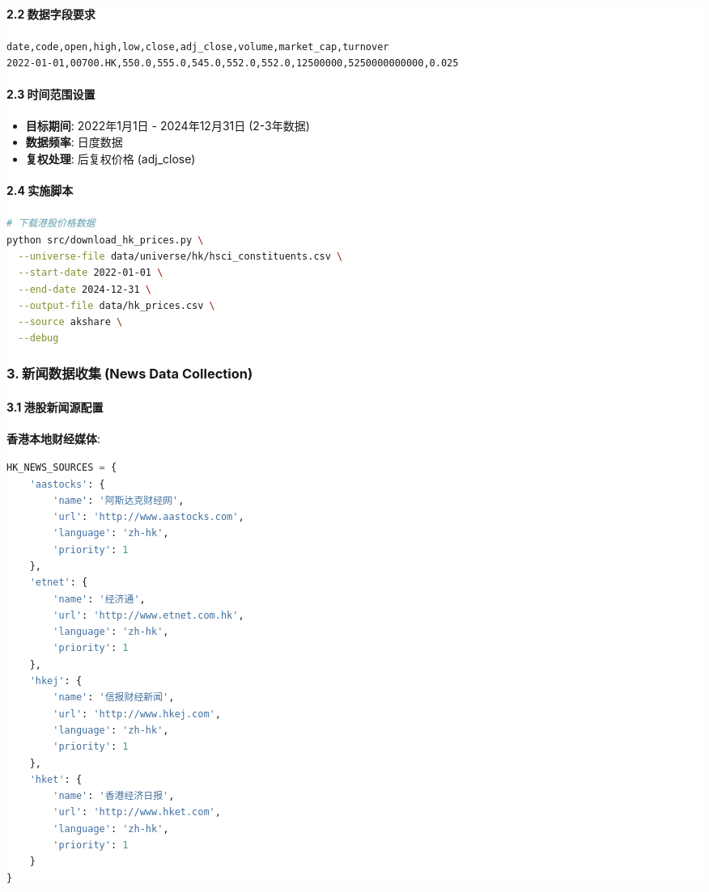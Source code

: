 #### 2.2 数据字段要求
```csv
date,code,open,high,low,close,adj_close,volume,market_cap,turnover
2022-01-01,00700.HK,550.0,555.0,545.0,552.0,552.0,12500000,5250000000000,0.025
```

#### 2.3 时间范围设置
- **目标期间**: 2022年1月1日 - 2024年12月31日 (2-3年数据)
- **数据频率**: 日度数据
- **复权处理**: 后复权价格 (adj_close)

#### 2.4 实施脚本
```bash
# 下载港股价格数据
python src/download_hk_prices.py \
  --universe-file data/universe/hk/hsci_constituents.csv \
  --start-date 2022-01-01 \
  --end-date 2024-12-31 \
  --output-file data/hk_prices.csv \
  --source akshare \
  --debug
```

### 3. 新闻数据收集 (News Data Collection)

#### 3.1 港股新闻源配置

**香港本地财经媒体**:
```python
HK_NEWS_SOURCES = {
    'aastocks': {
        'name': '阿斯达克财经网',
        'url': 'http://www.aastocks.com',
        'language': 'zh-hk',
        'priority': 1
    },
    'etnet': {
        'name': '经济通',
        'url': 'http://www.etnet.com.hk',
        'language': 'zh-hk',
        'priority': 1
    },
    'hkej': {
        'name': '信报财经新闻',
        'url': 'http://www.hkej.com',
        'language': 'zh-hk',
        'priority': 1
    },
    'hket': {
        'name': '香港经济日报',
        'url': 'http://www.hket.com',
        'language': 'zh-hk',
        'priority': 1
    }
}
```
